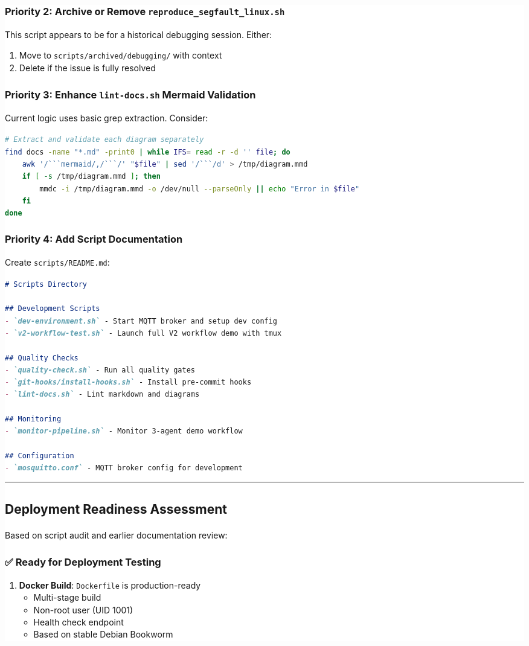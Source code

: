 ### Priority 2: Archive or Remove `reproduce_segfault_linux.sh`

This script appears to be for a historical debugging session. Either:
1. Move to `scripts/archived/debugging/` with context
2. Delete if the issue is fully resolved

### Priority 3: Enhance `lint-docs.sh` Mermaid Validation

Current logic uses basic grep extraction. Consider:
```bash
# Extract and validate each diagram separately
find docs -name "*.md" -print0 | while IFS= read -r -d '' file; do
    awk '/```mermaid/,/```/' "$file" | sed '/```/d' > /tmp/diagram.mmd
    if [ -s /tmp/diagram.mmd ]; then
        mmdc -i /tmp/diagram.mmd -o /dev/null --parseOnly || echo "Error in $file"
    fi
done
```

### Priority 4: Add Script Documentation

Create `scripts/README.md`:
```markdown
# Scripts Directory

## Development Scripts
- `dev-environment.sh` - Start MQTT broker and setup dev config
- `v2-workflow-test.sh` - Launch full V2 workflow demo with tmux

## Quality Checks
- `quality-check.sh` - Run all quality gates
- `git-hooks/install-hooks.sh` - Install pre-commit hooks
- `lint-docs.sh` - Lint markdown and diagrams

## Monitoring
- `monitor-pipeline.sh` - Monitor 3-agent demo workflow

## Configuration
- `mosquitto.conf` - MQTT broker config for development
```

---

## Deployment Readiness Assessment

Based on script audit and earlier documentation review:

### ✅ Ready for Deployment Testing

1. **Docker Build**: `Dockerfile` is production-ready
   - Multi-stage build
   - Non-root user (UID 1001)
   - Health check endpoint
   - Based on stable Debian Bookworm
